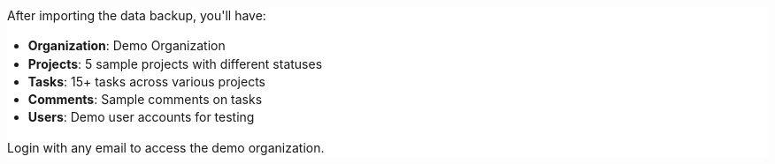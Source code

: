 After importing the data backup, you'll have:

- **Organization**: Demo Organization
- **Projects**: 5 sample projects with different statuses
- **Tasks**: 15+ tasks across various projects
- **Comments**: Sample comments on tasks
- **Users**: Demo user accounts for testing

Login with any email to access the demo organization.
